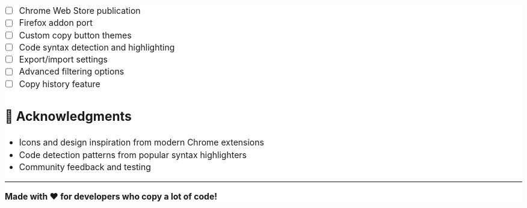 - [ ] Chrome Web Store publication
- [ ] Firefox addon port
- [ ] Custom copy button themes
- [ ] Code syntax detection and highlighting
- [ ] Export/import settings
- [ ] Advanced filtering options
- [ ] Copy history feature

## 🙏 Acknowledgments

- Icons and design inspiration from modern Chrome extensions
- Code detection patterns from popular syntax highlighters
- Community feedback and testing

---

**Made with ❤️ for developers who copy a lot of code!** 